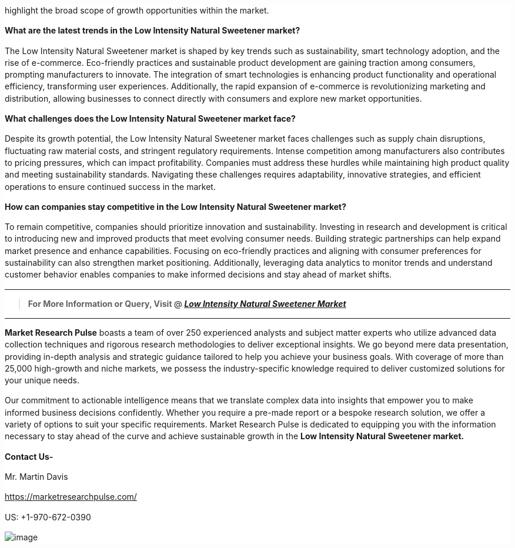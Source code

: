 highlight the broad scope of growth opportunities within the market.</p><p><strong>What are the latest trends in the Low Intensity Natural Sweetener market?</strong></p><p>The Low Intensity Natural Sweetener market is shaped by key trends such as sustainability, smart technology adoption, and the rise of e-commerce. Eco-friendly practices and sustainable product development are gaining traction among consumers, prompting manufacturers to innovate. The integration of smart technologies is enhancing product functionality and operational efficiency, transforming user experiences. Additionally, the rapid expansion of e-commerce is revolutionizing marketing and distribution, allowing businesses to connect directly with consumers and explore new market opportunities.</p><p><strong>What challenges does the Low Intensity Natural Sweetener market face?</strong></p><p>Despite its growth potential, the Low Intensity Natural Sweetener market faces challenges such as supply chain disruptions, fluctuating raw material costs, and stringent regulatory requirements. Intense competition among manufacturers also contributes to pricing pressures, which can impact profitability. Companies must address these hurdles while maintaining high product quality and meeting sustainability standards. Navigating these challenges requires adaptability, innovative strategies, and efficient operations to ensure continued success in the market.</p><p><strong>How can companies stay competitive in the Low Intensity Natural Sweetener market?</strong></p><p>To remain competitive, companies should prioritize innovation and sustainability. Investing in research and development is critical to introducing new and improved products that meet evolving consumer needs. Building strategic partnerships can help expand market presence and enhance capabilities. Focusing on eco-friendly practices and aligning with consumer preferences for sustainability can also strengthen market positioning. Additionally, leveraging data analytics to monitor trends and understand customer behavior enables companies to make informed decisions and stay ahead of market shifts.</p><hr /><blockquote><p><strong>For More Information or Query, Visit @&nbsp;<em><a href="https://marketresearchpulse.com/report/149615/low-intensity-natural-sweetener-market?utm_source=Linkedin&utm_medium=0111">Low Intensity Natural Sweetener Market</a></em></strong></p></blockquote><hr /><p><strong>Market Research Pulse</strong> boasts a team of over 250 experienced analysts and subject matter experts who utilize advanced data collection techniques and rigorous research methodologies to deliver exceptional insights. We go beyond mere data presentation, providing in-depth analysis and strategic guidance tailored to help you achieve your business goals. With coverage of more than 25,000 high-growth and niche markets, we possess the industry-specific knowledge required to deliver customized solutions for your unique needs.</p><p>Our commitment to actionable intelligence means that we translate complex data into insights that empower you to make informed business decisions confidently. Whether you require a pre-made report or a bespoke research solution, we offer a variety of options to suit your specific requirements. Market Research Pulse is dedicated to equipping you with the information necessary to stay ahead of the curve and achieve sustainable growth in the <strong>Low Intensity Natural Sweetener market.</strong></p><p><strong>Contact Us-</strong></p><p>Mr. Martin Davis</p><p>https://marketresearchpulse.com/</p><p>US: +1-970-672-0390</p>
![image](https://github.com/user-attachments/assets/296c36bb-48c2-427e-91a4-b60c0b0be4a4)
